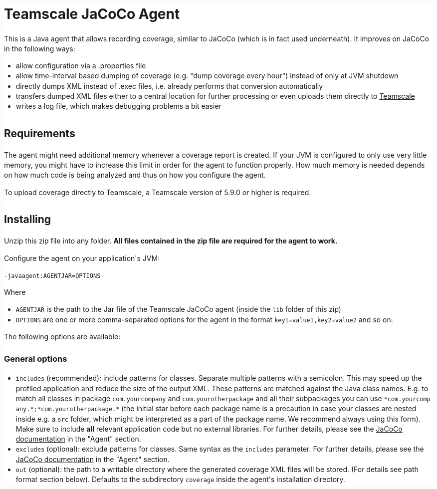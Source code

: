 # Teamscale JaCoCo Agent

This is a Java agent that allows recording coverage, similar to JaCoCo (which is in fact used underneath).
It improves on JaCoCo in the following ways:

- allow configuration via a .properties file
- allow time-interval based dumping of coverage (e.g. "dump coverage every hour") instead of only at JVM shutdown
- directly dumps XML instead of .exec files, i.e. already performs that conversion automatically
- transfers dumped XML files either to a central location for further processing or even uploads them directly to [Teamscale][]
- writes a log file, which makes debugging problems a bit easier

## Requirements

The agent might need additional memory whenever a coverage report is created. If your JVM is
configured to only use very little memory, you might have to increase this limit in order for
the agent to function properly. How much memory is needed depends on how much code is being
analyzed and thus on how you configure the agent.

To upload coverage directly to Teamscale, a Teamscale version of 5.9.0 or higher is required.

## Installing

Unzip this zip file into any folder. __All files contained in the zip file are required for the agent
to work.__

Configure the agent on your application's JVM:

    -javaagent:AGENTJAR=OPTIONS

Where

- `AGENTJAR` is the path to the Jar file of the Teamscale JaCoCo agent (inside the `lib` folder of this zip)
- `OPTIONS` are one or more comma-separated options for the agent in the format `key1=value1,key2=value2` and so on.

The following options are available:

### General options

- `includes` (recommended): include patterns for classes. Separate multiple patterns with a semicolon.
  This may speed up the profiled application and reduce the size of the output XML.
  These patterns are matched against
  the Java class names. E.g. to match all classes in package `com.yourcompany` and `com.yourotherpackage` and all their
  subpackages you can use `*com.yourcompany.*;*com.yourotherpackage.*` (the initial star before each package name is a
  precaution in case your classes are nested inside e.g. a `src` folder, which might be interpreted as a part
  of the package name. We recommend always using this form).
  Make sure to include **all** relevant application code
  but no external libraries. For further details, please see the [JaCoCo documentation][jacoco-doc] in the "Agent"
  section.
- `excludes` (optional): exclude patterns for classes. Same syntax as the `includes` parameter.
  For further details, please see the [JaCoCo documentation][jacoco-doc] in the "Agent" section.
- `out` (optional): the path to a writable directory where the generated coverage XML files will be stored. (For details
  see path format section below). Defaults to the subdirectory `coverage` inside the agent's installation directory.

[so-java-exec-answer]: https://stackoverflow.com/questions/31836498/sigterm-not-received-by-java-process-using-docker-stop-and-the-official-java-i#31840306
[so-duplicates]: https://stackoverflow.com/questions/11673356/jacoco-cant-add-different-class-with-same-name-org-hamcrest-basedescription
[jacoco-faq]: https://www.jacoco.org/jacoco/trunk/doc/faq.html
[jacoco-doc]: https://www.jacoco.org/jacoco/trunk/doc
[logback]: https://logback.qos.ch/manual/index.html
[glassfish-asadmin]: https://docs.oracle.com/cd/E19798-01/821-1751/gepzd/index.html
[glassfish-domainxml]: https://docs.oracle.com/cd/E19798-01/821-1753/abhar/index.html
[glassfish-escaping]: https://stackoverflow.com/questions/24699202/how-to-add-a-jvm-option-to-glassfish-4-0
[git-properties-spring]: https://docs.spring.io/spring-boot/docs/current/reference/html/howto.html#howto-git-info
[ts-userguide-truststore]: https://docs.teamscale.com/howto/connecting-via-https
[teamscale]: https://teamscale.com
[signal-trapping]: http://veithen.io/2014/11/16/sigterm-propagation.html
[git-commit-id]: https://github.com/git-commit-id/git-commit-id-maven-plugin/blob/master/maven/docs/using-the-plugin-in-more-depth.md#maven-resource-filtering
[gradle-git-properties]: https://github.com/n0mer/gradle-git-properties
